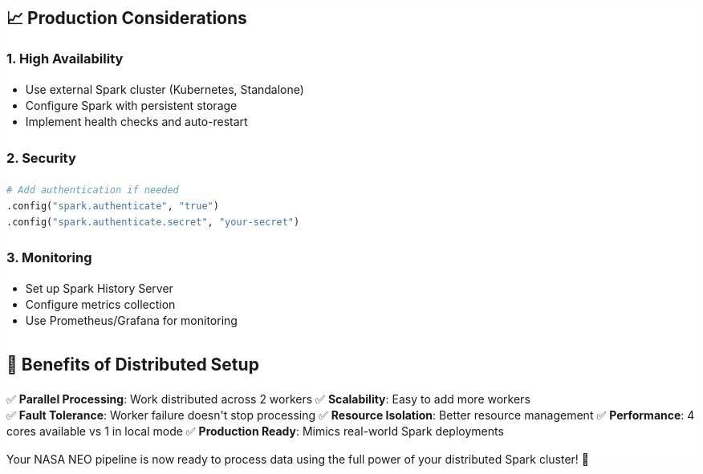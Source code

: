 ## 📈 Production Considerations

### 1. High Availability
- Use external Spark cluster (Kubernetes, Standalone)
- Configure Spark with persistent storage
- Implement health checks and auto-restart

### 2. Security
```python
# Add authentication if needed
.config("spark.authenticate", "true")
.config("spark.authenticate.secret", "your-secret")
```

### 3. Monitoring
- Set up Spark History Server
- Configure metrics collection
- Use Prometheus/Grafana for monitoring

## 🎉 Benefits of Distributed Setup

✅ **Parallel Processing**: Work distributed across 2 workers
✅ **Scalability**: Easy to add more workers  
✅ **Fault Tolerance**: Worker failure doesn't stop processing
✅ **Resource Isolation**: Better resource management
✅ **Performance**: 4 cores available vs 1 in local mode
✅ **Production Ready**: Mimics real-world Spark deployments

Your NASA NEO pipeline is now ready to process data using the full power of your distributed Spark cluster! 🚀